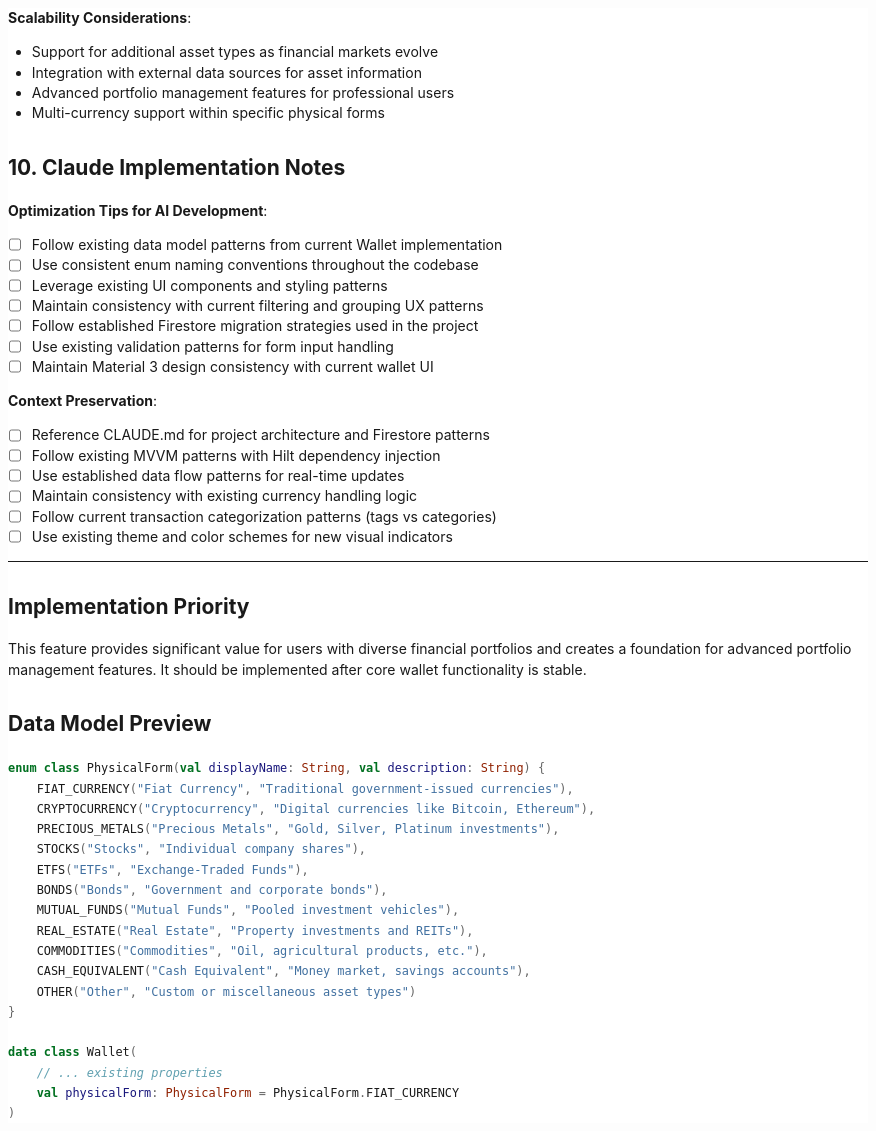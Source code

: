 **Scalability Considerations**:
- Support for additional asset types as financial markets evolve
- Integration with external data sources for asset information
- Advanced portfolio management features for professional users
- Multi-currency support within specific physical forms

## 10. Claude Implementation Notes
**Optimization Tips for AI Development**:
- [ ] Follow existing data model patterns from current Wallet implementation
- [ ] Use consistent enum naming conventions throughout the codebase
- [ ] Leverage existing UI components and styling patterns
- [ ] Maintain consistency with current filtering and grouping UX patterns
- [ ] Follow established Firestore migration strategies used in the project
- [ ] Use existing validation patterns for form input handling
- [ ] Maintain Material 3 design consistency with current wallet UI

**Context Preservation**:
- [ ] Reference CLAUDE.md for project architecture and Firestore patterns
- [ ] Follow existing MVVM patterns with Hilt dependency injection
- [ ] Use established data flow patterns for real-time updates
- [ ] Maintain consistency with existing currency handling logic
- [ ] Follow current transaction categorization patterns (tags vs categories)
- [ ] Use existing theme and color schemes for new visual indicators

---

## Implementation Priority
This feature provides significant value for users with diverse financial portfolios and creates a foundation for advanced portfolio management features. It should be implemented after core wallet functionality is stable.

## Data Model Preview
```kotlin
enum class PhysicalForm(val displayName: String, val description: String) {
    FIAT_CURRENCY("Fiat Currency", "Traditional government-issued currencies"),
    CRYPTOCURRENCY("Cryptocurrency", "Digital currencies like Bitcoin, Ethereum"),
    PRECIOUS_METALS("Precious Metals", "Gold, Silver, Platinum investments"),
    STOCKS("Stocks", "Individual company shares"),
    ETFS("ETFs", "Exchange-Traded Funds"),
    BONDS("Bonds", "Government and corporate bonds"),
    MUTUAL_FUNDS("Mutual Funds", "Pooled investment vehicles"),
    REAL_ESTATE("Real Estate", "Property investments and REITs"),
    COMMODITIES("Commodities", "Oil, agricultural products, etc."),
    CASH_EQUIVALENT("Cash Equivalent", "Money market, savings accounts"),
    OTHER("Other", "Custom or miscellaneous asset types")
}

data class Wallet(
    // ... existing properties
    val physicalForm: PhysicalForm = PhysicalForm.FIAT_CURRENCY
)
```
